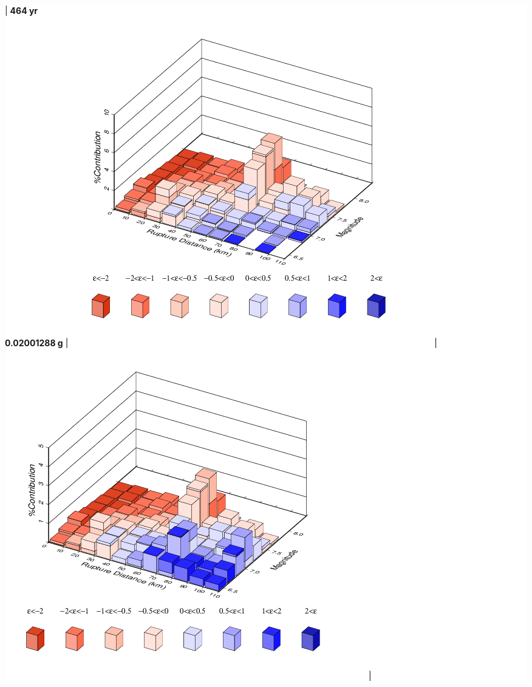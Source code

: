 | **464 yr<br>0.02001288 g** | ![Disaggregation](resources/disagg_sim_gmpe_dist_for_epsilon_10s_intersect_0.02001288.png) | ![Disaggregation](resources/disagg_gmpe_10s_intersect_0.02001288.png) |
